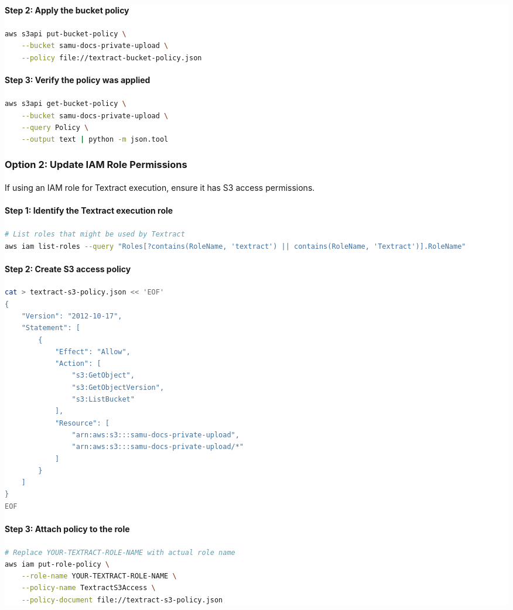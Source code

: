 #### Step 2: Apply the bucket policy
```bash
aws s3api put-bucket-policy \
    --bucket samu-docs-private-upload \
    --policy file://textract-bucket-policy.json
```

#### Step 3: Verify the policy was applied
```bash
aws s3api get-bucket-policy \
    --bucket samu-docs-private-upload \
    --query Policy \
    --output text | python -m json.tool
```

### Option 2: Update IAM Role Permissions

If using an IAM role for Textract execution, ensure it has S3 access permissions.

#### Step 1: Identify the Textract execution role
```bash
# List roles that might be used by Textract
aws iam list-roles --query "Roles[?contains(RoleName, 'textract') || contains(RoleName, 'Textract')].RoleName"
```

#### Step 2: Create S3 access policy
```bash
cat > textract-s3-policy.json << 'EOF'
{
    "Version": "2012-10-17",
    "Statement": [
        {
            "Effect": "Allow",
            "Action": [
                "s3:GetObject",
                "s3:GetObjectVersion",
                "s3:ListBucket"
            ],
            "Resource": [
                "arn:aws:s3:::samu-docs-private-upload",
                "arn:aws:s3:::samu-docs-private-upload/*"
            ]
        }
    ]
}
EOF
```

#### Step 3: Attach policy to the role
```bash
# Replace YOUR-TEXTRACT-ROLE-NAME with actual role name
aws iam put-role-policy \
    --role-name YOUR-TEXTRACT-ROLE-NAME \
    --policy-name TextractS3Access \
    --policy-document file://textract-s3-policy.json
```
